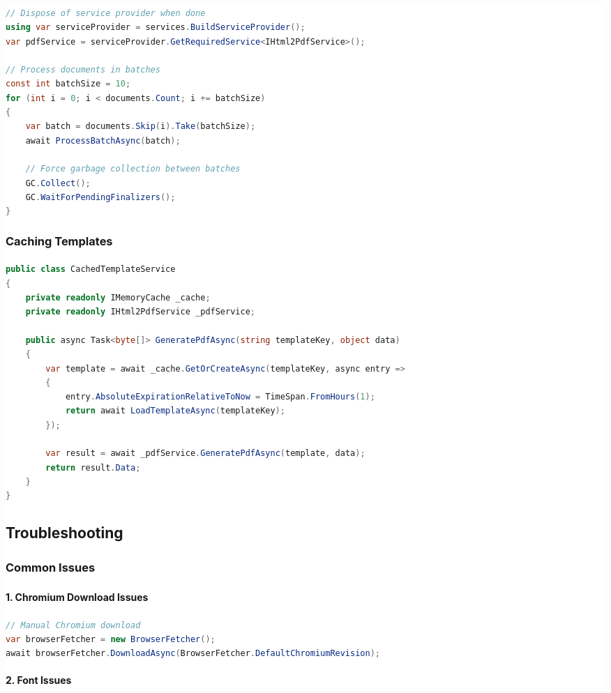 ```csharp
// Dispose of service provider when done
using var serviceProvider = services.BuildServiceProvider();
var pdfService = serviceProvider.GetRequiredService<IHtml2PdfService>();

// Process documents in batches
const int batchSize = 10;
for (int i = 0; i < documents.Count; i += batchSize)
{
    var batch = documents.Skip(i).Take(batchSize);
    await ProcessBatchAsync(batch);

    // Force garbage collection between batches
    GC.Collect();
    GC.WaitForPendingFinalizers();
}
```

### Caching Templates

```csharp
public class CachedTemplateService
{
    private readonly IMemoryCache _cache;
    private readonly IHtml2PdfService _pdfService;

    public async Task<byte[]> GeneratePdfAsync(string templateKey, object data)
    {
        var template = await _cache.GetOrCreateAsync(templateKey, async entry =>
        {
            entry.AbsoluteExpirationRelativeToNow = TimeSpan.FromHours(1);
            return await LoadTemplateAsync(templateKey);
        });

        var result = await _pdfService.GeneratePdfAsync(template, data);
        return result.Data;
    }
}
```

## Troubleshooting

### Common Issues

#### 1. Chromium Download Issues

```csharp
// Manual Chromium download
var browserFetcher = new BrowserFetcher();
await browserFetcher.DownloadAsync(BrowserFetcher.DefaultChromiumRevision);
```

#### 2. Font Issues
